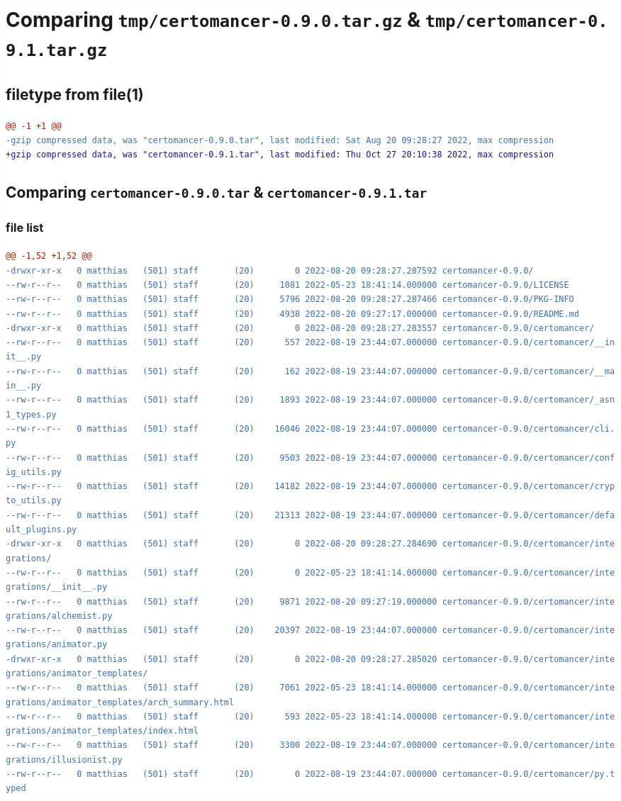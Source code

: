 # Comparing `tmp/certomancer-0.9.0.tar.gz` & `tmp/certomancer-0.9.1.tar.gz`

## filetype from file(1)

```diff
@@ -1 +1 @@
-gzip compressed data, was "certomancer-0.9.0.tar", last modified: Sat Aug 20 09:28:27 2022, max compression
+gzip compressed data, was "certomancer-0.9.1.tar", last modified: Thu Oct 27 20:10:38 2022, max compression
```

## Comparing `certomancer-0.9.0.tar` & `certomancer-0.9.1.tar`

### file list

```diff
@@ -1,52 +1,52 @@
-drwxr-xr-x   0 matthias   (501) staff       (20)        0 2022-08-20 09:28:27.287592 certomancer-0.9.0/
--rw-r--r--   0 matthias   (501) staff       (20)     1081 2022-05-23 18:41:14.000000 certomancer-0.9.0/LICENSE
--rw-r--r--   0 matthias   (501) staff       (20)     5796 2022-08-20 09:28:27.287466 certomancer-0.9.0/PKG-INFO
--rw-r--r--   0 matthias   (501) staff       (20)     4938 2022-08-20 09:27:17.000000 certomancer-0.9.0/README.md
-drwxr-xr-x   0 matthias   (501) staff       (20)        0 2022-08-20 09:28:27.283557 certomancer-0.9.0/certomancer/
--rw-r--r--   0 matthias   (501) staff       (20)      557 2022-08-19 23:44:07.000000 certomancer-0.9.0/certomancer/__init__.py
--rw-r--r--   0 matthias   (501) staff       (20)      162 2022-08-19 23:44:07.000000 certomancer-0.9.0/certomancer/__main__.py
--rw-r--r--   0 matthias   (501) staff       (20)     1893 2022-08-19 23:44:07.000000 certomancer-0.9.0/certomancer/_asn1_types.py
--rw-r--r--   0 matthias   (501) staff       (20)    16046 2022-08-19 23:44:07.000000 certomancer-0.9.0/certomancer/cli.py
--rw-r--r--   0 matthias   (501) staff       (20)     9503 2022-08-19 23:44:07.000000 certomancer-0.9.0/certomancer/config_utils.py
--rw-r--r--   0 matthias   (501) staff       (20)    14182 2022-08-19 23:44:07.000000 certomancer-0.9.0/certomancer/crypto_utils.py
--rw-r--r--   0 matthias   (501) staff       (20)    21313 2022-08-19 23:44:07.000000 certomancer-0.9.0/certomancer/default_plugins.py
-drwxr-xr-x   0 matthias   (501) staff       (20)        0 2022-08-20 09:28:27.284690 certomancer-0.9.0/certomancer/integrations/
--rw-r--r--   0 matthias   (501) staff       (20)        0 2022-05-23 18:41:14.000000 certomancer-0.9.0/certomancer/integrations/__init__.py
--rw-r--r--   0 matthias   (501) staff       (20)     9871 2022-08-20 09:27:19.000000 certomancer-0.9.0/certomancer/integrations/alchemist.py
--rw-r--r--   0 matthias   (501) staff       (20)    20397 2022-08-19 23:44:07.000000 certomancer-0.9.0/certomancer/integrations/animator.py
-drwxr-xr-x   0 matthias   (501) staff       (20)        0 2022-08-20 09:28:27.285020 certomancer-0.9.0/certomancer/integrations/animator_templates/
--rw-r--r--   0 matthias   (501) staff       (20)     7061 2022-05-23 18:41:14.000000 certomancer-0.9.0/certomancer/integrations/animator_templates/arch_summary.html
--rw-r--r--   0 matthias   (501) staff       (20)      593 2022-05-23 18:41:14.000000 certomancer-0.9.0/certomancer/integrations/animator_templates/index.html
--rw-r--r--   0 matthias   (501) staff       (20)     3300 2022-08-19 23:44:07.000000 certomancer-0.9.0/certomancer/integrations/illusionist.py
--rw-r--r--   0 matthias   (501) staff       (20)        0 2022-08-19 23:44:07.000000 certomancer-0.9.0/certomancer/py.typed
```